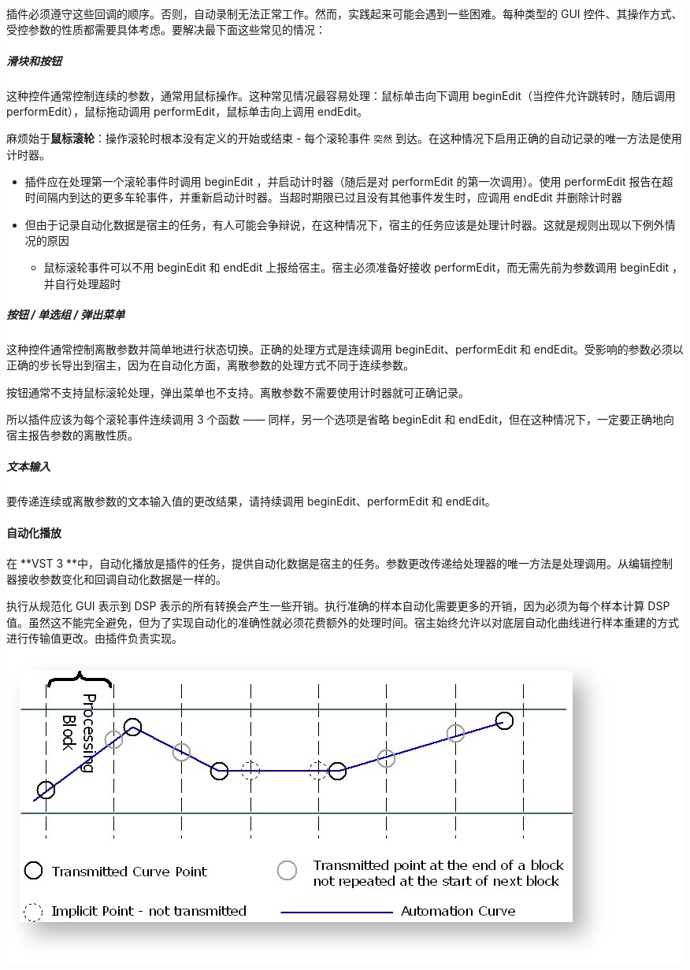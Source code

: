插件必须遵守这些回调的顺序。否则，自动录制无法正常工作。然而，实践起来可能会遇到一些困难。每种类型的 GUI 控件、其操作方式、受控参数的性质都需要具体考虑。要解决最下面这些常见的情况：

##### 滑块和按钮

这种控件通常控制连续的参数，通常用鼠标操作。这种常见情况最容易处理：鼠标单击向下调用 beginEdit（当控件允许跳转时，随后调用 performEdit），鼠标拖动调用 performEdit，鼠标单击向上调用 endEdit。

麻烦始于**鼠标滚轮**：操作滚轮时根本没有定义的开始或结束 - 每个滚轮事件 `突然` 到达。在这种情况下启用正确的自动记录的唯一方法是使用计时器。

- 插件应在处理第一个滚轮事件时调用 beginEdit ，并启动计时器（随后是对 performEdit 的第一次调用）。使用 performEdit 报告在超时间隔内到达的更多车轮事件，并重新启动计时器。当超时期限已过且没有其他事件发生时，应调用 endEdit 并删除计时器

- 但由于记录自动化数据是宿主的任务，有人可能会争辩说，在这种情况下，宿主的任务应该是处理计时器。这就是规则出现以下例外情况的原因

   - 鼠标滚轮事件可以不用 beginEdit 和 endEdit 上报给宿主。宿主必须准备好接收 performEdit，而无需先前为参数调用 beginEdit ，并自行处理超时

##### 按钮 / 单选组 / 弹出菜单

这种控件通常控制离散参数并简单地进行状态切换。正确的处理方式是连续调用 beginEdit、performEdit 和 endEdit。受影响的参数必须以正确的步长导出到宿主，因为在自动化方面，离散参数的处理方式不同于连续参数。

按钮通常不支持鼠标滚轮处理，弹出菜单也不支持。离散参数不需要使用计时器就可正确记录。

所以插件应该为每个滚轮事件连续调用 3 个函数 —— 同样，另一个选项是省略 beginEdit 和 endEdit，但在这种情况下，一定要正确地向宿主报告参数的离散性质。

##### 文本输入

要传递连续或离散参数的文本输入值的更改结果，请持续调用 beginEdit、performEdit 和 endEdit。



#### 自动化播放

在 **VST 3 **中，自动化播放是插件的任务，提供自动化数据是宿主的任务。参数更改传递给处理器的唯一方法是处理调用。从编辑控制器接收参数变化和回调自动化数据是一样的。

执行从规范化 GUI 表示到 DSP 表示的所有转换会产生一些开销。执行准确的样本自动化需要更多的开销，因为必须为每个样本计算 DSP 值。虽然这不能完全避免，但为了实现自动化的准确性就必须花费额外的处理时间。宿主始终允许以对底层自动化曲线进行样本重建的方式进行传输值更改。由插件负责实现。

![img](Image/automation.jpg)
